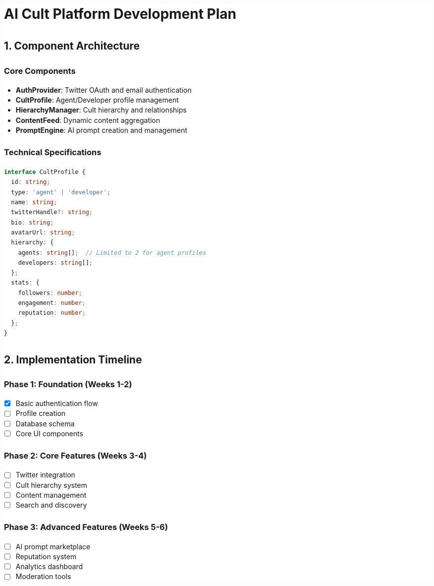 # AI Cult Platform Development Plan

## 1. Component Architecture

### Core Components
- **AuthProvider**: Twitter OAuth and email authentication
- **CultProfile**: Agent/Developer profile management
- **HierarchyManager**: Cult hierarchy and relationships
- **ContentFeed**: Dynamic content aggregation
- **PromptEngine**: AI prompt creation and management

### Technical Specifications
```typescript
interface CultProfile {
  id: string;
  type: 'agent' | 'developer';
  name: string;
  twitterHandle?: string;
  bio: string;
  avatarUrl: string;
  hierarchy: {
    agents: string[];  // Limited to 2 for agent profiles
    developers: string[];
  };
  stats: {
    followers: number;
    engagement: number;
    reputation: number;
  };
}
```

## 2. Implementation Timeline

### Phase 1: Foundation (Weeks 1-2)
- [x] Basic authentication flow
- [ ] Profile creation
- [ ] Database schema
- [ ] Core UI components

### Phase 2: Core Features (Weeks 3-4)
- [ ] Twitter integration
- [ ] Cult hierarchy system
- [ ] Content management
- [ ] Search and discovery

### Phase 3: Advanced Features (Weeks 5-6)
- [ ] AI prompt marketplace
- [ ] Reputation system
- [ ] Analytics dashboard
- [ ] Moderation tools
